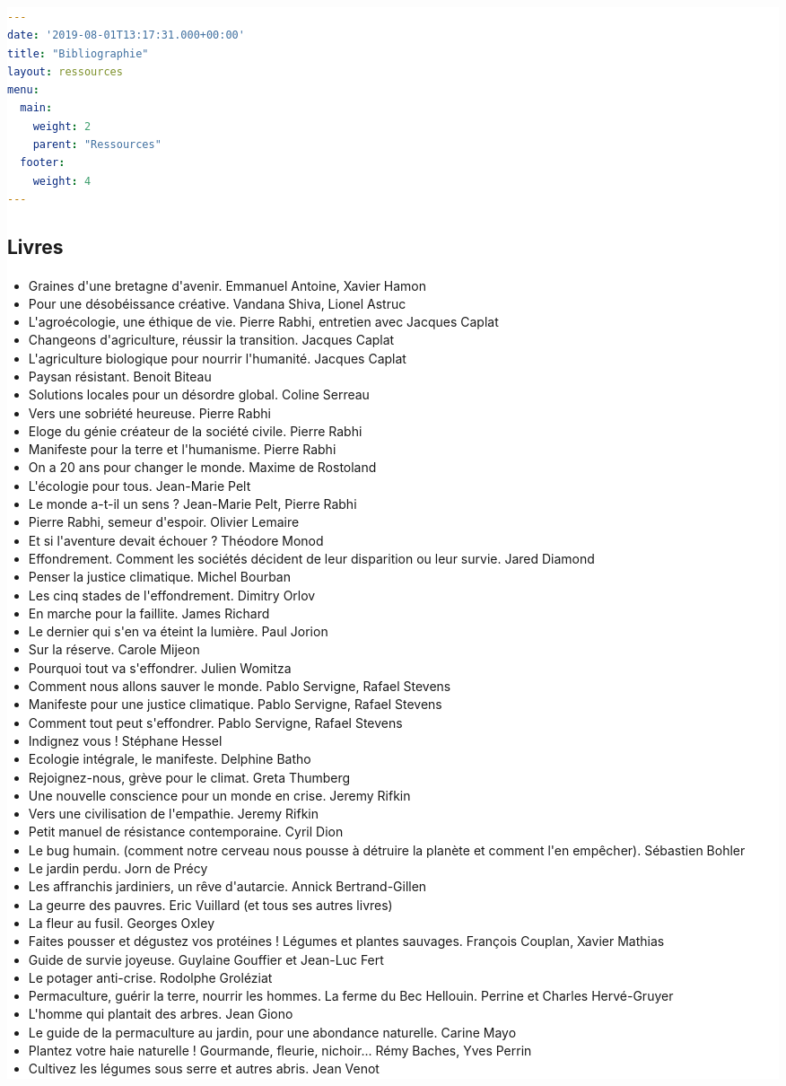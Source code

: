 ```yaml
---
date: '2019-08-01T13:17:31.000+00:00'
title: "Bibliographie"
layout: ressources
menu:
  main:
    weight: 2
    parent: "Ressources"
  footer:
    weight: 4
---
```



## Livres

- Graines d'une bretagne d'avenir. Emmanuel Antoine, Xavier Hamon
- Pour une désobéissance créative. Vandana Shiva, Lionel Astruc
- L'agroécologie, une éthique de vie. Pierre Rabhi, entretien avec Jacques Caplat
- Changeons d'agriculture, réussir la transition. Jacques Caplat
- L'agriculture biologique pour nourrir l'humanité. Jacques Caplat
- Paysan résistant. Benoit Biteau
- Solutions locales pour un désordre global. Coline Serreau
- Vers une sobriété heureuse. Pierre Rabhi
- Eloge du génie créateur de la société civile. Pierre Rabhi
- Manifeste pour la terre et l'humanisme. Pierre Rabhi
- On a 20 ans pour changer le monde. Maxime de Rostoland
- L'écologie pour tous. Jean-Marie Pelt
- Le monde a-t-il un sens ? Jean-Marie Pelt, Pierre Rabhi
- Pierre Rabhi, semeur d'espoir. Olivier Lemaire
- Et si l'aventure devait échouer ? Théodore Monod
- Effondrement. Comment les sociétés décident de leur disparition ou leur survie. Jared Diamond
- Penser la justice climatique. Michel Bourban
- Les cinq stades de l'effondrement. Dimitry Orlov
- En marche pour la faillite. James Richard
- Le dernier qui s'en va éteint la lumière. Paul Jorion
- Sur la réserve. Carole Mijeon
- Pourquoi tout va s'effondrer. Julien Womitza
- Comment nous allons sauver le monde. Pablo Servigne, Rafael Stevens
- Manifeste pour une justice climatique. Pablo Servigne, Rafael Stevens
- Comment tout peut s'effondrer. Pablo Servigne, Rafael Stevens
- Indignez vous ! Stéphane Hessel
- Ecologie intégrale, le manifeste. Delphine Batho
- Rejoignez-nous, grève pour le climat. Greta Thumberg
- Une nouvelle conscience pour un monde en crise. Jeremy Rifkin
- Vers une civilisation de l'empathie. Jeremy Rifkin
- Petit manuel de résistance contemporaine. Cyril Dion
- Le bug humain. (comment notre cerveau nous pousse à détruire la planète et comment l'en empêcher). Sébastien Bohler
- Le jardin perdu. Jorn de Précy
- Les affranchis jardiniers, un rêve d'autarcie. Annick Bertrand-Gillen
- La geurre des pauvres. Eric Vuillard (et tous ses autres livres)
- La fleur au fusil. Georges Oxley
- Faites pousser et dégustez vos protéines ! Légumes et plantes sauvages. François Couplan, Xavier Mathias
- Guide de survie joyeuse. Guylaine Gouffier et Jean-Luc Fert
- Le potager anti-crise. Rodolphe Groléziat
- Permaculture, guérir la terre, nourrir les hommes. La ferme du Bec Hellouin. Perrine et Charles Hervé-Gruyer
- L'homme qui plantait des arbres. Jean Giono
- Le guide de la permaculture au jardin, pour une abondance naturelle. Carine Mayo
- Plantez votre haie naturelle ! Gourmande, fleurie, nichoir... Rémy Baches, Yves Perrin
- Cultivez les légumes sous serre et autres abris. Jean Venot